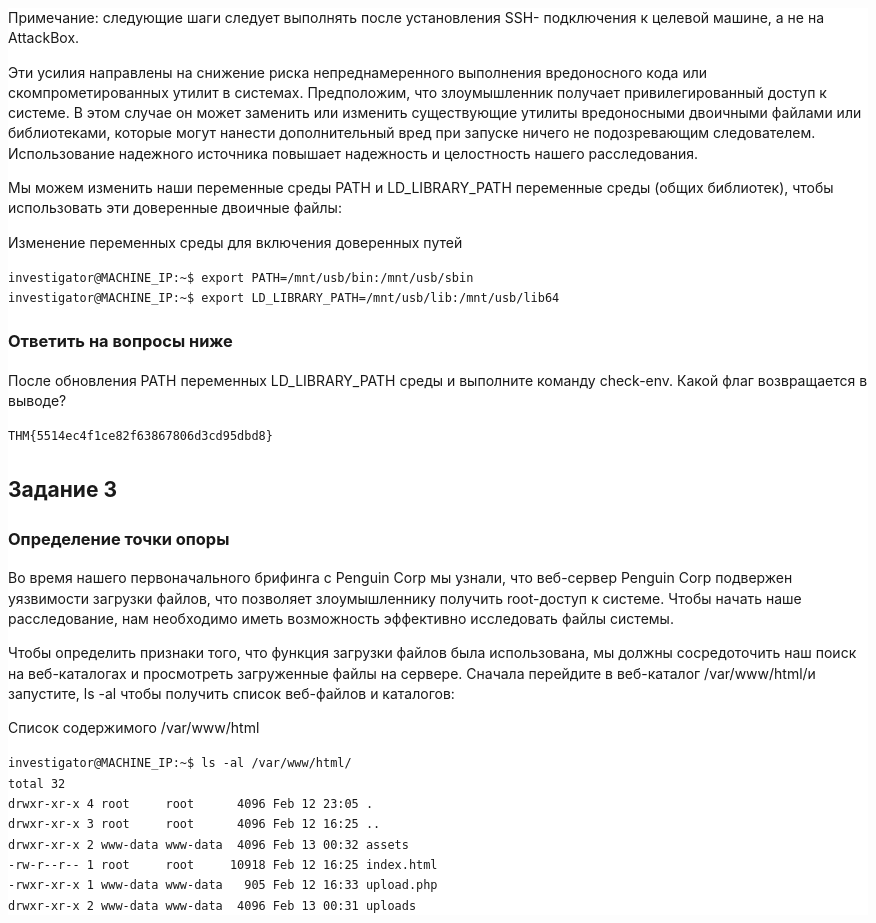 Примечание: следующие шаги следует выполнять после установления SSH- подключения к целевой машине, а не на AttackBox.

Эти усилия направлены на снижение риска непреднамеренного выполнения вредоносного кода или скомпрометированных 
утилит в системах. Предположим, что злоумышленник получает привилегированный доступ к системе. В этом случае он 
может заменить или изменить существующие утилиты вредоносными двоичными файлами или библиотеками, которые могут 
нанести дополнительный вред при запуске ничего не подозревающим следователем. Использование надежного источника 
повышает надежность и целостность нашего расследования.    

Мы можем изменить наши переменные среды PATH и LD_LIBRARY_PATH переменные среды (общих библиотек), чтобы использовать 
эти доверенные двоичные файлы: 

Изменение переменных среды для включения доверенных путей
```commandline
investigator@MACHINE_IP:~$ export PATH=/mnt/usb/bin:/mnt/usb/sbin
investigator@MACHINE_IP:~$ export LD_LIBRARY_PATH=/mnt/usb/lib:/mnt/usb/lib64
```

### Ответить на вопросы ниже
После обновления PATH переменных LD_LIBRARY_PATH среды и выполните команду check-env. Какой флаг возвращается в выводе?

```commandline
THM{5514ec4f1ce82f63867806d3cd95dbd8}
```

## Задание 3
### Определение точки опоры

Во время нашего первоначального брифинга с Penguin Corp мы узнали, что веб-сервер Penguin Corp подвержен уязвимости 
загрузки файлов, что позволяет злоумышленнику получить root-доступ к системе. Чтобы начать наше расследование, нам 
необходимо иметь возможность эффективно исследовать файлы системы.

Чтобы определить признаки того, что функция загрузки файлов была использована, мы должны сосредоточить наш поиск на 
веб-каталогах и просмотреть загруженные файлы на сервере. Сначала перейдите в веб-каталог /var/www/html/и запустите, 
ls -al чтобы получить список веб-файлов и каталогов: 

Список содержимого /var/www/html
```commandline
investigator@MACHINE_IP:~$ ls -al /var/www/html/
total 32
drwxr-xr-x 4 root     root      4096 Feb 12 23:05 .
drwxr-xr-x 3 root     root      4096 Feb 12 16:25 ..
drwxr-xr-x 2 www-data www-data  4096 Feb 13 00:32 assets
-rw-r--r-- 1 root     root     10918 Feb 12 16:25 index.html
-rwxr-xr-x 1 www-data www-data   905 Feb 12 16:33 upload.php
drwxr-xr-x 2 www-data www-data  4096 Feb 13 00:31 uploads
```
